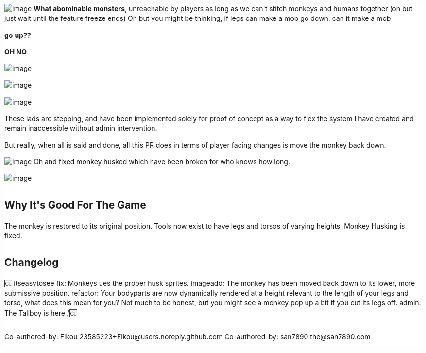 
![image](https://user-images.githubusercontent.com/55666666/217659439-bc0b1a35-76c8-4490-b869-770180605822.png)
**What abominable monsters**, unreachable by players as long as we can't
stitch monkeys and humans together (oh but just wait until the feature
freeze ends)
Oh but you might be thinking, if legs can make a mob go down.
can it make a mob

**go**
**up??**

**OH NO**


![image](https://user-images.githubusercontent.com/55666666/217707042-0d53022f-d93a-4262-a5ce-ef15a99eb897.png)

![image](https://user-images.githubusercontent.com/55666666/217707060-779f5901-ab90-4a64-9ca7-0b147e24f099.png)

![image](https://user-images.githubusercontent.com/55666666/217707821-23d7457c-5881-40ae-8d9d-c9fbd645aba6.png)

These lads are stepping, and have been implemented solely for proof of
concept as a way to flex the system I have created and remain
inaccessible without admin intervention.

But really, when all is said and done, all this PR does in terms of
player facing changes is move the monkey back down.

![image](https://user-images.githubusercontent.com/55666666/217708365-b6922a6d-08d0-4267-8713-4f8dac29038e.png)
Oh and fixed monkey husked which have been broken for who knows how
long.

![image](https://user-images.githubusercontent.com/55666666/217708464-5a9b6f89-4223-4ae5-a21e-3a274a9f8db8.png)
## Why It's Good For The Game
The monkey is restored to its original position. Tools now exist to have
legs and torsos of varying heights. Monkey Husking is fixed.
## Changelog
:cl: itseasytosee
fix: Monkeys ues the proper husk sprites.
imageadd: The monkey has been moved back down to its lower, more
submissive position.
refactor: Your bodyparts are now dynamically rendered at a height
relevant to the length of your legs and torso, what does this mean for
you? Not much to be honest, but you might see a monkey pop up a bit if
you cut its legs off.
admin: The Tallboy is here
/:cl:

---------

Co-authored-by: Fikou <23585223+Fikou@users.noreply.github.com>
Co-authored-by: san7890 <the@san7890.com>

---